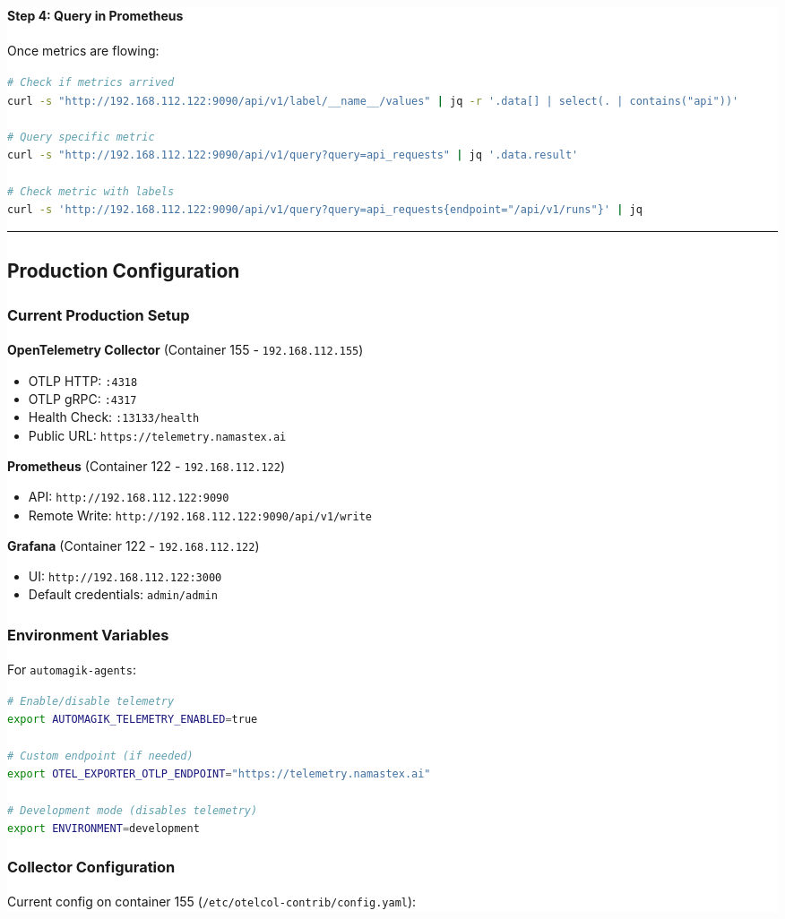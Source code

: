 #### Step 4: Query in Prometheus

Once metrics are flowing:

```bash
# Check if metrics arrived
curl -s "http://192.168.112.122:9090/api/v1/label/__name__/values" | jq -r '.data[] | select(. | contains("api"))'

# Query specific metric
curl -s "http://192.168.112.122:9090/api/v1/query?query=api_requests" | jq '.data.result'

# Check metric with labels
curl -s 'http://192.168.112.122:9090/api/v1/query?query=api_requests{endpoint="/api/v1/runs"}' | jq
```

---

## Production Configuration

### Current Production Setup

**OpenTelemetry Collector** (Container 155 - `192.168.112.155`)
- OTLP HTTP: `:4318`
- OTLP gRPC: `:4317`
- Health Check: `:13133/health`
- Public URL: `https://telemetry.namastex.ai`

**Prometheus** (Container 122 - `192.168.112.122`)
- API: `http://192.168.112.122:9090`
- Remote Write: `http://192.168.112.122:9090/api/v1/write`

**Grafana** (Container 122 - `192.168.112.122`)
- UI: `http://192.168.112.122:3000`
- Default credentials: `admin/admin`

### Environment Variables

For `automagik-agents`:

```bash
# Enable/disable telemetry
export AUTOMAGIK_TELEMETRY_ENABLED=true

# Custom endpoint (if needed)
export OTEL_EXPORTER_OTLP_ENDPOINT="https://telemetry.namastex.ai"

# Development mode (disables telemetry)
export ENVIRONMENT=development
```

### Collector Configuration

Current config on container 155 (`/etc/otelcol-contrib/config.yaml`):
